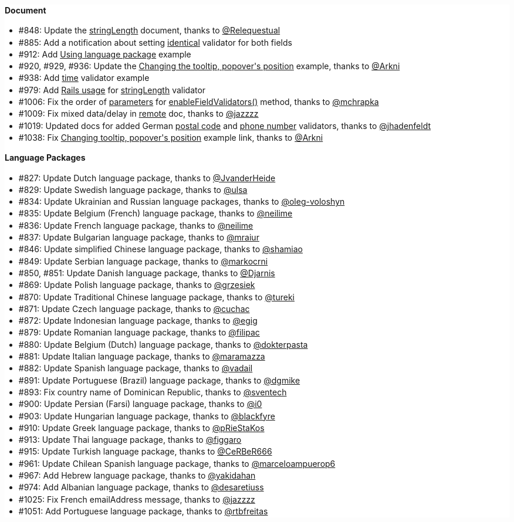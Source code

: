__Document__
* #848: Update the [stringLength](http://formvalidation.io/validators/stringLength) document, thanks to [@Relequestual](https://github.com/Relequestual)
* #885: Add a notification about setting [identical](http://formvalidation.io/validators/identical/) validator for both fields
* #912: Add [Using language package](http://formvalidation.io/examples/using-language-package/) example
* #920, #929, #936: Update the [Changing the tooltip, popover's position](http://formvalidation.io/examples/tooltip-popover-position/) example, thanks to [@Arkni](https://github.com/Arkni)
* #938: Add [time](http://formvalidation.io/validators/regexp/#html-5-example) validator example
* #979: Add [Rails usage](http://formvalidation.io/validators/stringLength/#using-with-rails-form) for [stringLength](http://formvalidation.io/validators/stringLength/) validator
* #1006: Fix the order of [parameters](http://formvalidation.io/settings/#validator-enabled) for [enableFieldValidators()](http://formvalidation.io/api/#enable-field-validators) method, thanks to [@mchrapka](https://github.com/mchrapka)
* #1009: Fix mixed data/delay in [remote](http://formvalidation.io/validators/remote/) doc, thanks to [@jazzzz](https://github.com/jazzzz)
* #1019: Updated docs for added German [postal code](http://formvalidation.io/validators/zipCode/) and [phone number](http://formvalidation.io/validators/phone/) validators, thanks to [@jhadenfeldt](https://github.com/jhadenfeldt)
* #1038: Fix [Changing tooltip, popover's position](http://formvalidation.io/examples/changing-tooltip-position/) example link, thanks to [@Arkni](https://github.com/Arkni)

__Language Packages__
* #827: Update Dutch language package, thanks to [@JvanderHeide](https://github.com/JvanderHeide)
* #829: Update Swedish language package, thanks to [@ulsa](https://github.com/ulsa)
* #834: Update Ukrainian and Russian language packages, thanks to [@oleg-voloshyn](https://github.com/oleg-voloshyn)
* #835: Update Belgium (French) language package, thanks to [@neilime](https://github.com/neilime)
* #836: Update French language package, thanks to [@neilime](https://github.com/neilime)
* #837: Update Bulgarian language package, thanks to [@mraiur](https://github.com/mraiur)
* #846: Update simplified Chinese language package, thanks to [@shamiao](https://github.com/shamiao)
* #849: Update Serbian language package, thanks to [@markocrni](https://github.com/markocrni)
* #850, #851: Update Danish language package, thanks to [@Djarnis](https://github.com/Djarnis)
* #869: Update Polish language package, thanks to [@grzesiek](https://github.com/grzesiek)
* #870: Update Traditional Chinese language package, thanks to [@tureki](https://github.com/tureki)
* #871: Update Czech language package, thanks to [@cuchac](https://github.com/cuchac)
* #872: Update Indonesian language package, thanks to [@egig](https://github.com/egig)
* #879: Update Romanian language package, thanks to [@filipac](https://github.com/filipac)
* #880: Update Belgium (Dutch) language package, thanks to [@dokterpasta](https://github.com/dokterpasta)
* #881: Update Italian language package, thanks to [@maramazza](https://github.com/maramazza)
* #882: Update Spanish language package, thanks to [@vadail](https://github.com/vadail)
* #891: Update Portuguese (Brazil) language package, thanks to [@dgmike](https://github.com/dgmike)
* #893: Fix country name of Dominican Republic, thanks to [@sventech](https://github.com/sventech)
* #900: Update Persian (Farsi) language package, thanks to [@i0](https://github.com/i0)
* #903: Update Hungarian language package, thanks to [@blackfyre](https://github.com/blackfyre)
* #910: Update Greek language package, thanks to [@pRieStaKos](https://github.com/pRieStaKos)
* #913: Update Thai language package, thanks to [@figgaro](https://github.com/figgaro)
* #915: Update Turkish language package, thanks to [@CeRBeR666](https://github.com/CeRBeR666)
* #961: Update Chilean Spanish language package, thanks to [@marceloampuerop6](https://github.com/marceloampuerop6)
* #967: Add Hebrew language package, thanks to [@yakidahan](https://github.com/yakidahan)
* #974: Add Albanian language package, thanks to [@desaretiuss](https://github.com/desaretiuss)
* #1025: Fix French emailAddress message, thanks to [@jazzzz](https://github.com/jazzzz)
* #1051: Add Portuguese language package, thanks to [@rtbfreitas](https://github.com/rtbfreitas)
